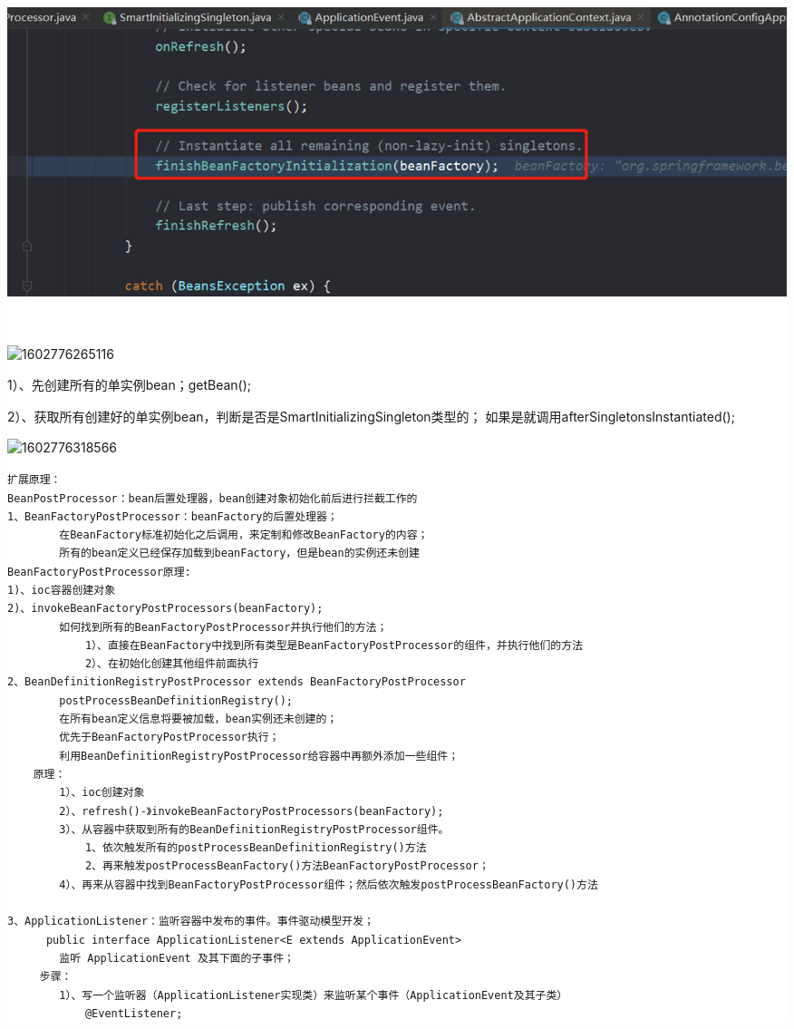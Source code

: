 ![1602776159217](assets/1602776159217.png)

​			

![1602776265116](https://gitee.com/gu_chun_bo/picture/raw/master/image/20201015233746-35917.png)

1）、先创建所有的单实例bean；getBean();

2）、获取所有创建好的单实例bean，判断是否是SmartInitializingSingleton类型的；
  				如果是就调用afterSingletonsInstantiated();

![1602776318566](https://gitee.com/gu_chun_bo/picture/raw/master/image/20201015233838-866836.png)


  	
			
  			




```
扩展原理：
BeanPostProcessor：bean后置处理器，bean创建对象初始化前后进行拦截工作的
1、BeanFactoryPostProcessor：beanFactory的后置处理器；
		在BeanFactory标准初始化之后调用，来定制和修改BeanFactory的内容；
		所有的bean定义已经保存加载到beanFactory，但是bean的实例还未创建
BeanFactoryPostProcessor原理:
1)、ioc容器创建对象
2)、invokeBeanFactoryPostProcessors(beanFactory);
		如何找到所有的BeanFactoryPostProcessor并执行他们的方法；
			1）、直接在BeanFactory中找到所有类型是BeanFactoryPostProcessor的组件，并执行他们的方法
			2）、在初始化创建其他组件前面执行
2、BeanDefinitionRegistryPostProcessor extends BeanFactoryPostProcessor
		postProcessBeanDefinitionRegistry();
		在所有bean定义信息将要被加载，bean实例还未创建的；
		优先于BeanFactoryPostProcessor执行；
		利用BeanDefinitionRegistryPostProcessor给容器中再额外添加一些组件；
	原理：
		1）、ioc创建对象
		2）、refresh()-》invokeBeanFactoryPostProcessors(beanFactory);
		3）、从容器中获取到所有的BeanDefinitionRegistryPostProcessor组件。
			1、依次触发所有的postProcessBeanDefinitionRegistry()方法
			2、再来触发postProcessBeanFactory()方法BeanFactoryPostProcessor；
		4）、再来从容器中找到BeanFactoryPostProcessor组件；然后依次触发postProcessBeanFactory()方法
	
3、ApplicationListener：监听容器中发布的事件。事件驱动模型开发；
	  public interface ApplicationListener<E extends ApplicationEvent>
		监听 ApplicationEvent 及其下面的子事件；
	 步骤：
		1）、写一个监听器（ApplicationListener实现类）来监听某个事件（ApplicationEvent及其子类）
			@EventListener;
```